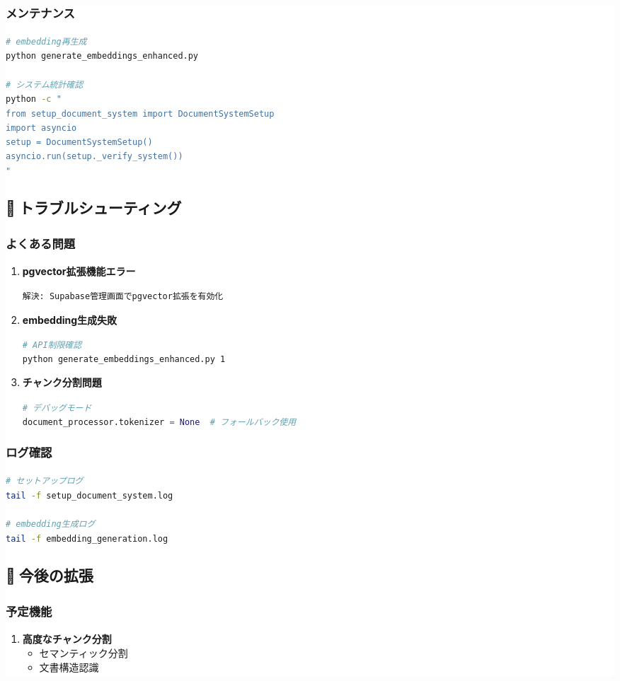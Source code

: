 ### メンテナンス

```bash
# embedding再生成
python generate_embeddings_enhanced.py

# システム統計確認
python -c "
from setup_document_system import DocumentSystemSetup
import asyncio
setup = DocumentSystemSetup()
asyncio.run(setup._verify_system())
"
```

## 🚨 トラブルシューティング

### よくある問題

1. **pgvector拡張機能エラー**
   ```
   解決: Supabase管理画面でpgvector拡張を有効化
   ```

2. **embedding生成失敗**
   ```bash
   # API制限確認
   python generate_embeddings_enhanced.py 1
   ```

3. **チャンク分割問題**
   ```python
   # デバッグモード
   document_processor.tokenizer = None  # フォールバック使用
   ```

### ログ確認

```bash
# セットアップログ
tail -f setup_document_system.log

# embedding生成ログ
tail -f embedding_generation.log
```

## 🔮 今後の拡張

### 予定機能

1. **高度なチャンク分割**
   - セマンティック分割
   - 文書構造認識
